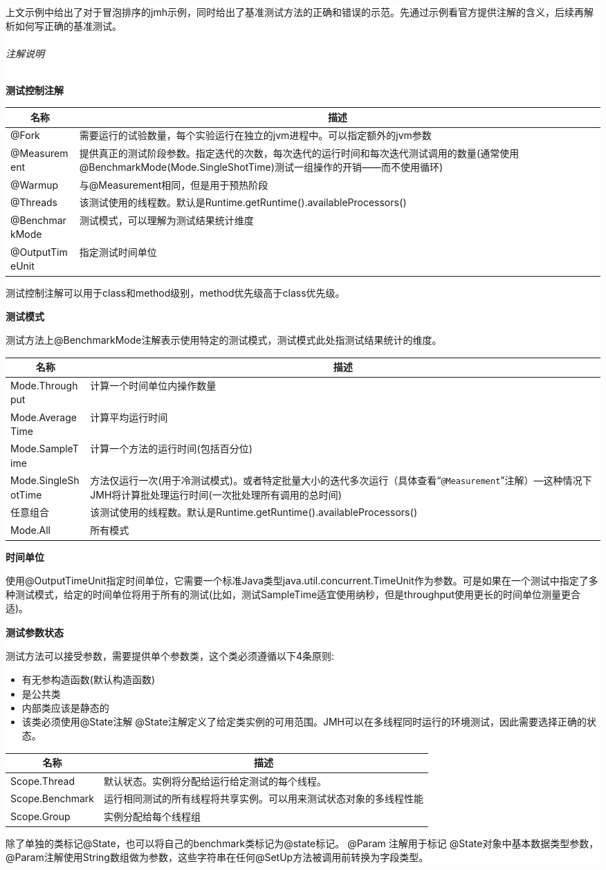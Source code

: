 上文示例中给出了对于冒泡排序的jmh示例，同时给出了基准测试方法的正确和错误的示范。先通过示例看官方提供注解的含义，后续再解析如何写正确的基准测试。

###### 注解说明

**测试控制注解**

|  名称    |  描述  |
|  ------  | ------ |
|  @Fork   |  需要运行的试验数量，每个实验运行在独立的jvm进程中。可以指定额外的jvm参数 |
|  @Measurement   |  提供真正的测试阶段参数。指定迭代的次数，每次迭代的运行时间和每次迭代测试调用的数量(通常使用@BenchmarkMode(Mode.SingleShotTime)测试一组操作的开销——而不使用循环) |
|  @Warmup     |  与@Measurement相同，但是用于预热阶段 |
|  @Threads  |  该测试使用的线程数。默认是Runtime.getRuntime().availableProcessors() |
|@BenchmarkMode|测试模式，可以理解为测试结果统计维度|
|@OutputTimeUnit|指定测试时间单位|


测试控制注解可以用于class和method级别，method优先级高于class优先级。

**测试模式**

测试方法上@BenchmarkMode注解表示使用特定的测试模式，测试模式此处指测试结果统计的维度。

|  名称    |  描述  |
|  ------  | ------ |
|  Mode.Throughput  |  计算一个时间单位内操作数量 |
|  Mode.AverageTime   |计算平均运行时间   |
|  Mode.SampleTime    |  计算一个方法的运行时间(包括百分位) |
| Mode.SingleShotTime  |  方法仅运行一次(用于冷测试模式)。或者特定批量大小的迭代多次运行（具体查看“`@Measurement`”注解）—这种情况下JMH将计算批处理运行时间(一次批处理所有调用的总时间) |
|任意组合|  该测试使用的线程数。默认是Runtime.getRuntime().availableProcessors() |
| Mode.All |  所有模式 |

**时间单位**

使用@OutputTimeUnit指定时间单位，它需要一个标准Java类型java.util.concurrent.TimeUnit作为参数。可是如果在一个测试中指定了多种测试模式，给定的时间单位将用于所有的测试(比如，测试SampleTime适宜使用纳秒，但是throughput使用更长的时间单位测量更合适)。


**测试参数状态**

测试方法可以接受参数，需要提供单个参数类，这个类必须遵循以下4条原则:
- 有无参构造函数(默认构造函数)
- 是公共类
- 内部类应该是静态的
- 该类必须使用@State注解
@State注解定义了给定类实例的可用范围。JMH可以在多线程同时运行的环境测试，因此需要选择正确的状态。

|  名称    |  描述  |
|  ------  | ------ |
|  Scope.Thread  | 默认状态。实例将分配给运行给定测试的每个线程。 |
|  Scope.Benchmark | 运行相同测试的所有线程将共享实例。可以用来测试状态对象的多线程性能 |
|  Scope.Group  | 实例分配给每个线程组 |
除了单独的类标记@State，也可以将自己的benchmark类标记为@state标记。
@Param 注解用于标记 @State对象中基本数据类型参数，@Param注解使用String数组做为参数，这些字符串在任何@SetUp方法被调用前转换为字段类型。
